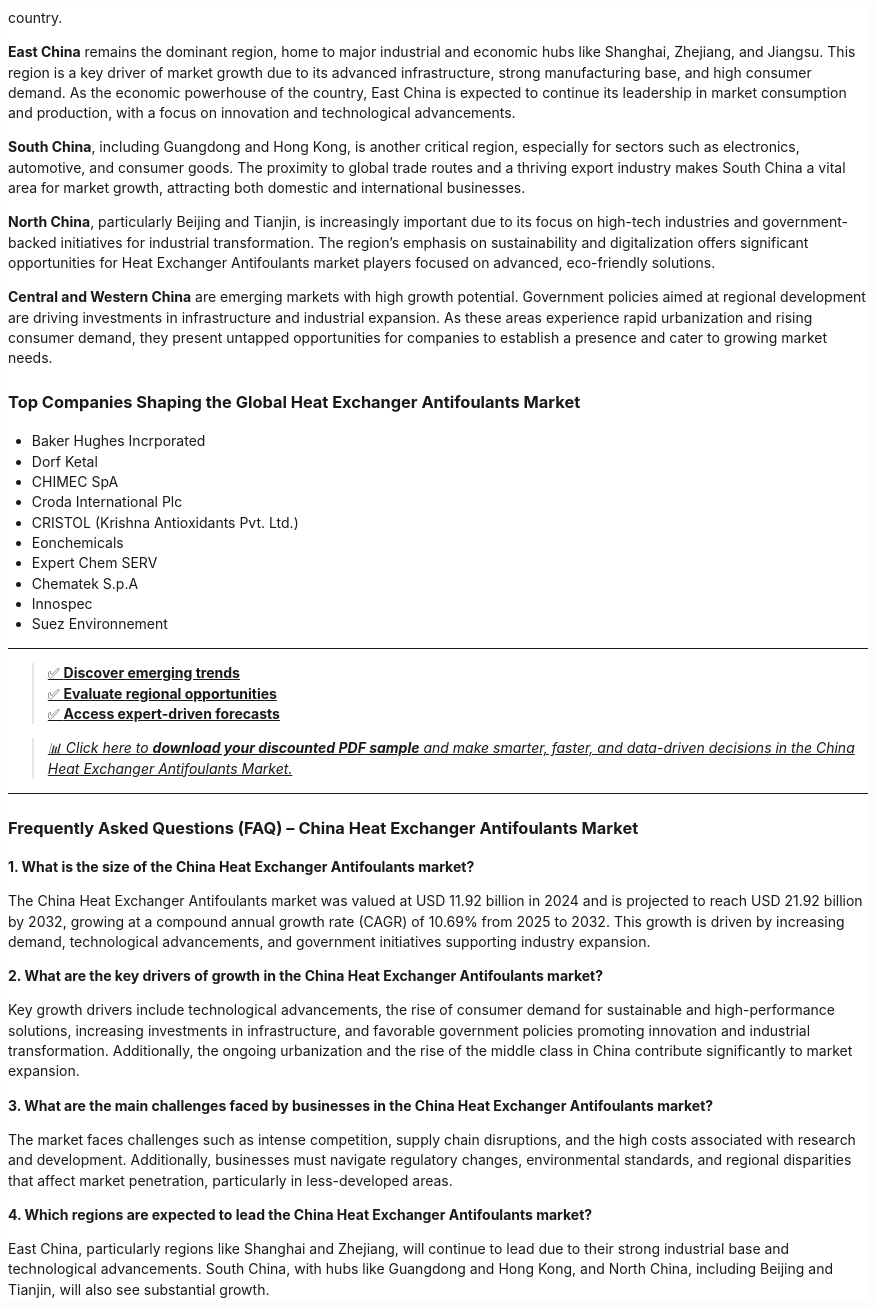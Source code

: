 country.</p><p class="" data-start="351" data-end="799"><strong data-start="351" data-end="365">East China</strong> remains the dominant region, home to major industrial and economic hubs like Shanghai, Zhejiang, and Jiangsu. This region is a key driver of market growth due to its advanced infrastructure, strong manufacturing base, and high consumer demand. As the economic powerhouse of the country, East China is expected to continue its leadership in market consumption and production, with a focus on innovation and technological advancements.</p><p class="" data-start="801" data-end="1129"><strong data-start="801" data-end="816">South China</strong>, including Guangdong and Hong Kong, is another critical region, especially for sectors such as electronics, automotive, and consumer goods. The proximity to global trade routes and a thriving export industry makes South China a vital area for market growth, attracting both domestic and international businesses.</p><p class="" data-start="1131" data-end="1474"><strong data-start="1131" data-end="1146">North China</strong>, particularly Beijing and Tianjin, is increasingly important due to its focus on high-tech industries and government-backed initiatives for industrial transformation. The region&rsquo;s emphasis on sustainability and digitalization offers significant opportunities for Heat Exchanger Antifoulants market players focused on advanced, eco-friendly solutions.</p><p class="" data-start="1476" data-end="1854"><strong data-start="1476" data-end="1505">Central and Western China</strong> are emerging markets with high growth potential. Government policies aimed at regional development are driving investments in infrastructure and industrial expansion. As these areas experience rapid urbanization and rising consumer demand, they present untapped opportunities for companies to establish a presence and cater to growing market needs.</p><p class="" data-start="1856" data-end="2046"><h3>Top Companies Shaping the Global Heat Exchanger Antifoulants Market </h3><ul><li>Baker Hughes Incrporated</li><li>Dorf Ketal</li><li>CHIMEC SpA</li><li>Croda International Plc</li><li>CRISTOL (Krishna Antioxidants Pvt. Ltd.)</li><li>Eonchemicals</li><li>Expert Chem SERV</li><li>Chematek S.p.A</li><li>Innospec</li><li>Suez Environnement</li></ul></p><hr /><blockquote><p><a href="https://www.marketresearchintellect.com/ask-for-discount/?rid=989936&amp;utm_source=Github-China&amp;utm_medium=838">✅ <strong data-start="617" data-end="645">Discover emerging trends</strong></a><br data-start="645" data-end="648" /><a href="https://www.marketresearchintellect.com/ask-for-discount/?rid=989936&amp;utm_source=Github-China&amp;utm_medium=838"> ✅ <strong data-start="650" data-end="685">Evaluate regional opportunities</strong></a><br data-start="685" data-end="688" /><a href="https://www.marketresearchintellect.com/ask-for-discount/?rid=989936&amp;utm_source=Github-China&amp;utm_medium=838"> ✅ <strong data-start="690" data-end="724">Access expert-driven forecasts</strong></a></p></blockquote><blockquote><p class="" data-start="728" data-end="864"><a href="https://www.marketresearchintellect.com/ask-for-discount/?rid=989936&amp;utm_source=Github-China&amp;utm_medium=838"><em>📊 Click&nbsp;here to <strong data-start="746" data-end="785">download your discounted PDF sample</strong> and make smarter, faster, and data-driven decisions in the China Heat Exchanger Antifoulants Market.</em></a></p></blockquote><hr /><h3 class="" data-start="169" data-end="229"><strong data-start="173" data-end="229">Frequently Asked Questions (FAQ) &ndash; China Heat Exchanger Antifoulants Market</strong></h3><p class="" data-start="231" data-end="601"><strong data-start="231" data-end="280">1. What is the size of the China Heat Exchanger Antifoulants market?</strong></p><p class="" data-start="231" data-end="601">The China Heat Exchanger Antifoulants market was valued at USD 11.92 billion in 2024 and is projected to reach USD 21.92 billion by 2032, growing at a compound annual growth rate (CAGR) of 10.69% from 2025 to 2032. This growth is driven by increasing demand, technological advancements, and government initiatives supporting industry expansion.</p><p class="" data-start="603" data-end="1058"><strong data-start="603" data-end="670">2. What are the key drivers of growth in the China Heat Exchanger Antifoulants market?</strong></p><p class="" data-start="603" data-end="1058">Key growth drivers include technological advancements, the rise of consumer demand for sustainable and high-performance solutions, increasing investments in infrastructure, and favorable government policies promoting innovation and industrial transformation. Additionally, the ongoing urbanization and the rise of the middle class in China contribute significantly to market expansion.</p><p class="" data-start="1060" data-end="1466"><strong data-start="1060" data-end="1141">3. What are the main challenges faced by businesses in the China Heat Exchanger Antifoulants market?</strong></p><p class="" data-start="1060" data-end="1466">The market faces challenges such as intense competition, supply chain disruptions, and the high costs associated with research and development. Additionally, businesses must navigate regulatory changes, environmental standards, and regional disparities that affect market penetration, particularly in less-developed areas.</p><p class="" data-start="1468" data-end="1949"><strong data-start="1468" data-end="1532">4. Which regions are expected to lead the China Heat Exchanger Antifoulants market?</strong></p><p class="" data-start="1468" data-end="1949">East China, particularly regions like Shanghai and Zhejiang, will continue to lead due to their strong industrial base and technological advancements. South China, with hubs like Guangdong and Hong Kong, and North China, including Beijing and Tianjin, will also see substantial growth.